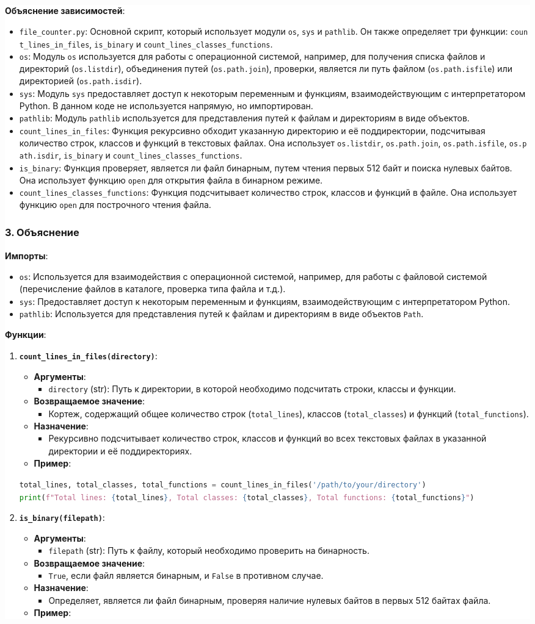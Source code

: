 **Объяснение зависимостей**:

-   `file_counter.py`: Основной скрипт, который использует модули `os`, `sys` и `pathlib`. Он также определяет три функции: `count_lines_in_files`, `is_binary` и `count_lines_classes_functions`.
-   `os`: Модуль `os` используется для работы с операционной системой, например, для получения списка файлов и директорий (`os.listdir`), объединения путей (`os.path.join`), проверки, является ли путь файлом (`os.path.isfile`) или директорией (`os.path.isdir`).
-   `sys`: Модуль `sys` предоставляет доступ к некоторым переменным и функциям, взаимодействующим с интерпретатором Python. В данном коде не используется напрямую, но импортирован.
-   `pathlib`: Модуль `pathlib` используется для представления путей к файлам и директориям в виде объектов.
-   `count_lines_in_files`: Функция рекурсивно обходит указанную директорию и её поддиректории, подсчитывая количество строк, классов и функций в текстовых файлах. Она использует `os.listdir`, `os.path.join`, `os.path.isfile`, `os.path.isdir`, `is_binary` и `count_lines_classes_functions`.
-   `is_binary`: Функция проверяет, является ли файл бинарным, путем чтения первых 512 байт и поиска нулевых байтов. Она использует функцию `open` для открытия файла в бинарном режиме.
-   `count_lines_classes_functions`: Функция подсчитывает количество строк, классов и функций в файле. Она использует функцию `open` для построчного чтения файла.

### **3. Объяснение**

**Импорты**:

-   `os`: Используется для взаимодействия с операционной системой, например, для работы с файловой системой (перечисление файлов в каталоге, проверка типа файла и т.д.).
-   `sys`: Предоставляет доступ к некоторым переменным и функциям, взаимодействующим с интерпретатором Python.
-   `pathlib`:  Используется для представления путей к файлам и директориям в виде объектов `Path`.

**Функции**:

1.  **`count_lines_in_files(directory)`**:
    -   **Аргументы**:
        -   `directory` (str): Путь к директории, в которой необходимо подсчитать строки, классы и функции.
    -   **Возвращаемое значение**:
        -   Кортеж, содержащий общее количество строк (`total_lines`), классов (`total_classes`) и функций (`total_functions`).
    -   **Назначение**:
        -   Рекурсивно подсчитывает количество строк, классов и функций во всех текстовых файлах в указанной директории и её поддиректориях.
    -   **Пример**:

    ```python
    total_lines, total_classes, total_functions = count_lines_in_files('/path/to/your/directory')
    print(f"Total lines: {total_lines}, Total classes: {total_classes}, Total functions: {total_functions}")
    ```

2.  **`is_binary(filepath)`**:
    -   **Аргументы**:
        -   `filepath` (str): Путь к файлу, который необходимо проверить на бинарность.
    -   **Возвращаемое значение**:
        -   `True`, если файл является бинарным, и `False` в противном случае.
    -   **Назначение**:
        -   Определяет, является ли файл бинарным, проверяя наличие нулевых байтов в первых 512 байтах файла.
    -   **Пример**:
